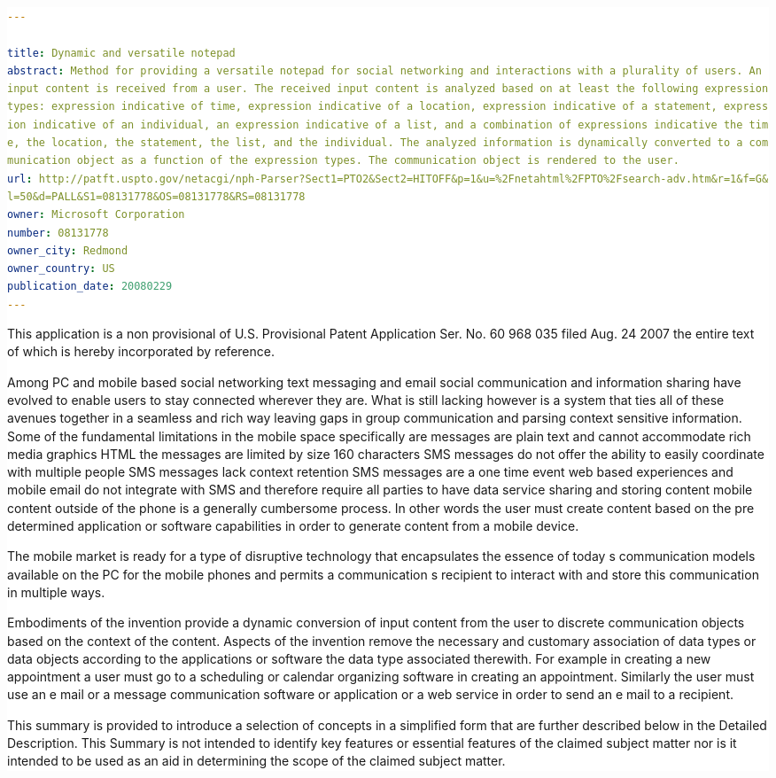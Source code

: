 ```yaml
---

title: Dynamic and versatile notepad
abstract: Method for providing a versatile notepad for social networking and interactions with a plurality of users. An input content is received from a user. The received input content is analyzed based on at least the following expression types: expression indicative of time, expression indicative of a location, expression indicative of a statement, expression indicative of an individual, an expression indicative of a list, and a combination of expressions indicative the time, the location, the statement, the list, and the individual. The analyzed information is dynamically converted to a communication object as a function of the expression types. The communication object is rendered to the user.
url: http://patft.uspto.gov/netacgi/nph-Parser?Sect1=PTO2&Sect2=HITOFF&p=1&u=%2Fnetahtml%2FPTO%2Fsearch-adv.htm&r=1&f=G&l=50&d=PALL&S1=08131778&OS=08131778&RS=08131778
owner: Microsoft Corporation
number: 08131778
owner_city: Redmond
owner_country: US
publication_date: 20080229
---
```

This application is a non provisional of U.S. Provisional Patent Application Ser. No. 60 968 035 filed Aug. 24 2007 the entire text of which is hereby incorporated by reference.

Among PC and mobile based social networking text messaging and email social communication and information sharing have evolved to enable users to stay connected wherever they are. What is still lacking however is a system that ties all of these avenues together in a seamless and rich way leaving gaps in group communication and parsing context sensitive information. Some of the fundamental limitations in the mobile space specifically are messages are plain text and cannot accommodate rich media graphics HTML the messages are limited by size 160 characters SMS messages do not offer the ability to easily coordinate with multiple people SMS messages lack context retention SMS messages are a one time event web based experiences and mobile email do not integrate with SMS and therefore require all parties to have data service sharing and storing content mobile content outside of the phone is a generally cumbersome process. In other words the user must create content based on the pre determined application or software capabilities in order to generate content from a mobile device.

The mobile market is ready for a type of disruptive technology that encapsulates the essence of today s communication models available on the PC for the mobile phones and permits a communication s recipient to interact with and store this communication in multiple ways.

Embodiments of the invention provide a dynamic conversion of input content from the user to discrete communication objects based on the context of the content. Aspects of the invention remove the necessary and customary association of data types or data objects according to the applications or software the data type associated therewith. For example in creating a new appointment a user must go to a scheduling or calendar organizing software in creating an appointment. Similarly the user must use an e mail or a message communication software or application or a web service in order to send an e mail to a recipient.

This summary is provided to introduce a selection of concepts in a simplified form that are further described below in the Detailed Description. This Summary is not intended to identify key features or essential features of the claimed subject matter nor is it intended to be used as an aid in determining the scope of the claimed subject matter.
